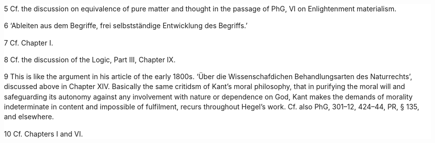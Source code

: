5 Cf. the discussion on equivalence of pure matter and thought in the passage of PhG, VI on Enlightenment materialism.

6 ‘Ableiten aus dem Begriffe, frei selbstständige Entwicklung des Begriffs.’

7 Cf. Chapter I.

8 Cf. the discussion of the Logic, Part III, Chapter IX.

9 This is like the argument in his article of the early 1800s. ‘Über die Wissenschafdichen Behandlungsarten des Naturrechts’, discussed above in Chapter XIV. Basically the same critidsm of Kant’s moral philosophy, that in purifying the moral will and safeguarding its autonomy against any involvement with nature or dependence on God, Kant makes the demands of morality indeterminate in content and impossible of fulfilment, recurs throughout Hegel’s work. Cf. also PhG, 301–12, 424–44, PR, § 135, and elsewhere.

10 Cf. Chapters I and VI.

 
    